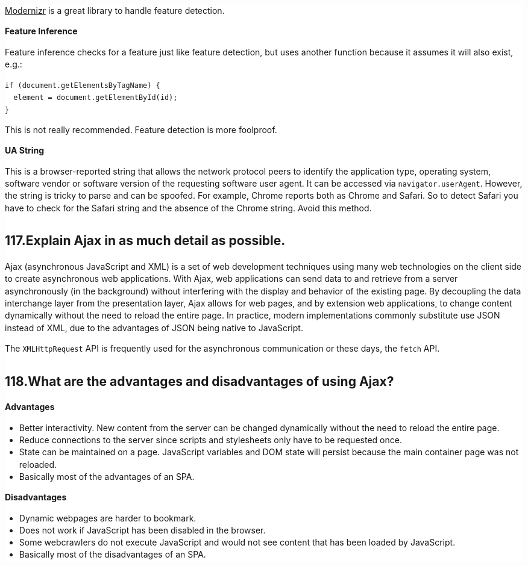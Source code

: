 [Modernizr](https://modernizr.com/) is a great library to handle feature detection.

**Feature Inference**

Feature inference checks for a feature just like feature detection, but uses another function because it assumes it will also exist, e.g.:

```text
if (document.getElementsByTagName) {
  element = document.getElementById(id);
}
```

This is not really recommended. Feature detection is more foolproof.

**UA String**

This is a browser-reported string that allows the network protocol peers to identify the application type, operating system, software vendor or software version of the requesting software user agent. It can be accessed via `navigator.userAgent`. However, the string is tricky to parse and can be spoofed. For example, Chrome reports both as Chrome and Safari. So to detect Safari you have to check for the Safari string and the absence of the Chrome string. Avoid this method.

## 117.Explain Ajax in as much detail as possible.

Ajax \(asynchronous JavaScript and XML\) is a set of web development techniques using many web technologies on the client side to create asynchronous web applications. With Ajax, web applications can send data to and retrieve from a server asynchronously \(in the background\) without interfering with the display and behavior of the existing page. By decoupling the data interchange layer from the presentation layer, Ajax allows for web pages, and by extension web applications, to change content dynamically without the need to reload the entire page. In practice, modern implementations commonly substitute use JSON instead of XML, due to the advantages of JSON being native to JavaScript.

The `XMLHttpRequest` API is frequently used for the asynchronous communication or these days, the `fetch` API.

## 118.What are the advantages and disadvantages of using Ajax?



**Advantages**

* Better interactivity. New content from the server can be changed dynamically without the need to reload the entire page.
* Reduce connections to the server since scripts and stylesheets only have to be requested once.
* State can be maintained on a page. JavaScript variables and DOM state will persist because the main container page was not reloaded.
* Basically most of the advantages of an SPA.

**Disadvantages**

* Dynamic webpages are harder to bookmark.
* Does not work if JavaScript has been disabled in the browser.
* Some webcrawlers do not execute JavaScript and would not see content that has been loaded by JavaScript.
* Basically most of the disadvantages of an SPA.
